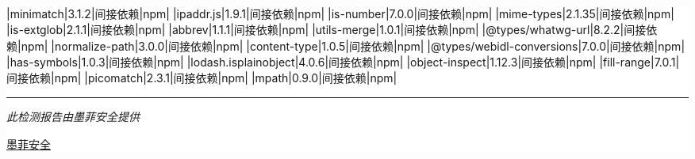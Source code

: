 |minimatch|3.1.2|间接依赖|npm|
|ipaddr.js|1.9.1|间接依赖|npm|
|is-number|7.0.0|间接依赖|npm|
|mime-types|2.1.35|间接依赖|npm|
|is-extglob|2.1.1|间接依赖|npm|
|abbrev|1.1.1|间接依赖|npm|
|utils-merge|1.0.1|间接依赖|npm|
|@types/whatwg-url|8.2.2|间接依赖|npm|
|normalize-path|3.0.0|间接依赖|npm|
|content-type|1.0.5|间接依赖|npm|
|@types/webidl-conversions|7.0.0|间接依赖|npm|
|has-symbols|1.0.3|间接依赖|npm|
|lodash.isplainobject|4.0.6|间接依赖|npm|
|object-inspect|1.12.3|间接依赖|npm|
|fill-range|7.0.1|间接依赖|npm|
|picomatch|2.3.1|间接依赖|npm|
|mpath|0.9.0|间接依赖|npm|


------

*此检测报告由墨菲安全提供*

[墨菲安全](www.murphysec.com)